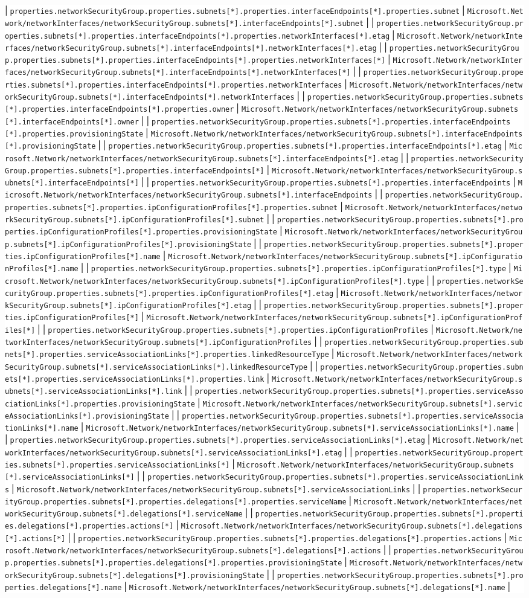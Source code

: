 | `properties.networkSecurityGroup.properties.subnets[*].properties.interfaceEndpoints[*].properties.subnet` | `Microsoft.Network/networkInterfaces/networkSecurityGroup.subnets[*].interfaceEndpoints[*].subnet` |
| `properties.networkSecurityGroup.properties.subnets[*].properties.interfaceEndpoints[*].properties.networkInterfaces[*].etag` | `Microsoft.Network/networkInterfaces/networkSecurityGroup.subnets[*].interfaceEndpoints[*].networkInterfaces[*].etag` |
| `properties.networkSecurityGroup.properties.subnets[*].properties.interfaceEndpoints[*].properties.networkInterfaces[*]` | `Microsoft.Network/networkInterfaces/networkSecurityGroup.subnets[*].interfaceEndpoints[*].networkInterfaces[*]` |
| `properties.networkSecurityGroup.properties.subnets[*].properties.interfaceEndpoints[*].properties.networkInterfaces` | `Microsoft.Network/networkInterfaces/networkSecurityGroup.subnets[*].interfaceEndpoints[*].networkInterfaces` |
| `properties.networkSecurityGroup.properties.subnets[*].properties.interfaceEndpoints[*].properties.owner` | `Microsoft.Network/networkInterfaces/networkSecurityGroup.subnets[*].interfaceEndpoints[*].owner` |
| `properties.networkSecurityGroup.properties.subnets[*].properties.interfaceEndpoints[*].properties.provisioningState` | `Microsoft.Network/networkInterfaces/networkSecurityGroup.subnets[*].interfaceEndpoints[*].provisioningState` |
| `properties.networkSecurityGroup.properties.subnets[*].properties.interfaceEndpoints[*].etag` | `Microsoft.Network/networkInterfaces/networkSecurityGroup.subnets[*].interfaceEndpoints[*].etag` |
| `properties.networkSecurityGroup.properties.subnets[*].properties.interfaceEndpoints[*]` | `Microsoft.Network/networkInterfaces/networkSecurityGroup.subnets[*].interfaceEndpoints[*]` |
| `properties.networkSecurityGroup.properties.subnets[*].properties.interfaceEndpoints` | `Microsoft.Network/networkInterfaces/networkSecurityGroup.subnets[*].interfaceEndpoints` |
| `properties.networkSecurityGroup.properties.subnets[*].properties.ipConfigurationProfiles[*].properties.subnet` | `Microsoft.Network/networkInterfaces/networkSecurityGroup.subnets[*].ipConfigurationProfiles[*].subnet` |
| `properties.networkSecurityGroup.properties.subnets[*].properties.ipConfigurationProfiles[*].properties.provisioningState` | `Microsoft.Network/networkInterfaces/networkSecurityGroup.subnets[*].ipConfigurationProfiles[*].provisioningState` |
| `properties.networkSecurityGroup.properties.subnets[*].properties.ipConfigurationProfiles[*].name` | `Microsoft.Network/networkInterfaces/networkSecurityGroup.subnets[*].ipConfigurationProfiles[*].name` |
| `properties.networkSecurityGroup.properties.subnets[*].properties.ipConfigurationProfiles[*].type` | `Microsoft.Network/networkInterfaces/networkSecurityGroup.subnets[*].ipConfigurationProfiles[*].type` |
| `properties.networkSecurityGroup.properties.subnets[*].properties.ipConfigurationProfiles[*].etag` | `Microsoft.Network/networkInterfaces/networkSecurityGroup.subnets[*].ipConfigurationProfiles[*].etag` |
| `properties.networkSecurityGroup.properties.subnets[*].properties.ipConfigurationProfiles[*]` | `Microsoft.Network/networkInterfaces/networkSecurityGroup.subnets[*].ipConfigurationProfiles[*]` |
| `properties.networkSecurityGroup.properties.subnets[*].properties.ipConfigurationProfiles` | `Microsoft.Network/networkInterfaces/networkSecurityGroup.subnets[*].ipConfigurationProfiles` |
| `properties.networkSecurityGroup.properties.subnets[*].properties.serviceAssociationLinks[*].properties.linkedResourceType` | `Microsoft.Network/networkInterfaces/networkSecurityGroup.subnets[*].serviceAssociationLinks[*].linkedResourceType` |
| `properties.networkSecurityGroup.properties.subnets[*].properties.serviceAssociationLinks[*].properties.link` | `Microsoft.Network/networkInterfaces/networkSecurityGroup.subnets[*].serviceAssociationLinks[*].link` |
| `properties.networkSecurityGroup.properties.subnets[*].properties.serviceAssociationLinks[*].properties.provisioningState` | `Microsoft.Network/networkInterfaces/networkSecurityGroup.subnets[*].serviceAssociationLinks[*].provisioningState` |
| `properties.networkSecurityGroup.properties.subnets[*].properties.serviceAssociationLinks[*].name` | `Microsoft.Network/networkInterfaces/networkSecurityGroup.subnets[*].serviceAssociationLinks[*].name` |
| `properties.networkSecurityGroup.properties.subnets[*].properties.serviceAssociationLinks[*].etag` | `Microsoft.Network/networkInterfaces/networkSecurityGroup.subnets[*].serviceAssociationLinks[*].etag` |
| `properties.networkSecurityGroup.properties.subnets[*].properties.serviceAssociationLinks[*]` | `Microsoft.Network/networkInterfaces/networkSecurityGroup.subnets[*].serviceAssociationLinks[*]` |
| `properties.networkSecurityGroup.properties.subnets[*].properties.serviceAssociationLinks` | `Microsoft.Network/networkInterfaces/networkSecurityGroup.subnets[*].serviceAssociationLinks` |
| `properties.networkSecurityGroup.properties.subnets[*].properties.delegations[*].properties.serviceName` | `Microsoft.Network/networkInterfaces/networkSecurityGroup.subnets[*].delegations[*].serviceName` |
| `properties.networkSecurityGroup.properties.subnets[*].properties.delegations[*].properties.actions[*]` | `Microsoft.Network/networkInterfaces/networkSecurityGroup.subnets[*].delegations[*].actions[*]` |
| `properties.networkSecurityGroup.properties.subnets[*].properties.delegations[*].properties.actions` | `Microsoft.Network/networkInterfaces/networkSecurityGroup.subnets[*].delegations[*].actions` |
| `properties.networkSecurityGroup.properties.subnets[*].properties.delegations[*].properties.provisioningState` | `Microsoft.Network/networkInterfaces/networkSecurityGroup.subnets[*].delegations[*].provisioningState` |
| `properties.networkSecurityGroup.properties.subnets[*].properties.delegations[*].name` | `Microsoft.Network/networkInterfaces/networkSecurityGroup.subnets[*].delegations[*].name` |